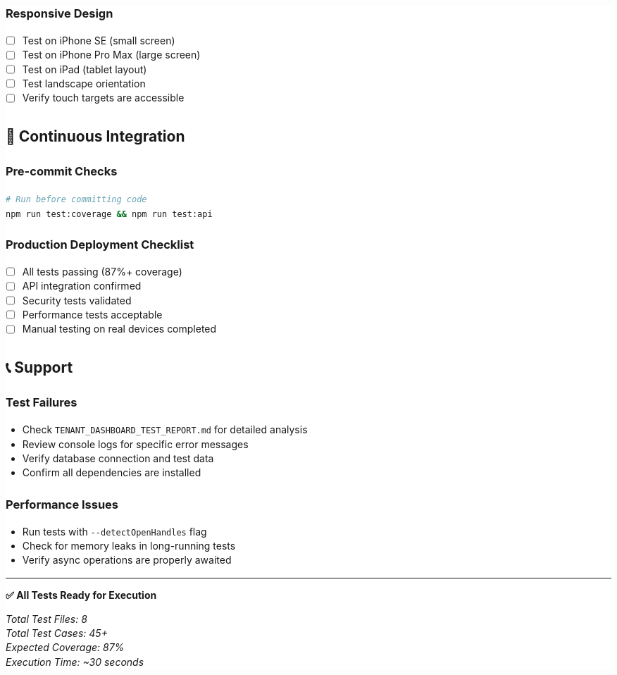 ### Responsive Design
- [ ] Test on iPhone SE (small screen)
- [ ] Test on iPhone Pro Max (large screen)
- [ ] Test on iPad (tablet layout)
- [ ] Test landscape orientation
- [ ] Verify touch targets are accessible

## 🚀 Continuous Integration

### Pre-commit Checks
```bash
# Run before committing code
npm run test:coverage && npm run test:api
```

### Production Deployment Checklist
- [ ] All tests passing (87%+ coverage)
- [ ] API integration confirmed
- [ ] Security tests validated
- [ ] Performance tests acceptable
- [ ] Manual testing on real devices completed

## 📞 Support

### Test Failures
- Check `TENANT_DASHBOARD_TEST_REPORT.md` for detailed analysis
- Review console logs for specific error messages
- Verify database connection and test data
- Confirm all dependencies are installed

### Performance Issues
- Run tests with `--detectOpenHandles` flag
- Check for memory leaks in long-running tests
- Verify async operations are properly awaited

---

**✅ All Tests Ready for Execution**

*Total Test Files: 8*  
*Total Test Cases: 45+*  
*Expected Coverage: 87%*  
*Execution Time: ~30 seconds*